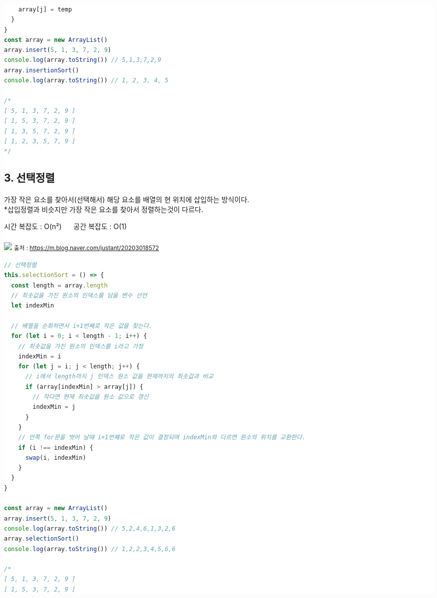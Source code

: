 ```js
    array[j] = temp
  }
}
const array = new ArrayList()
array.insert(5, 1, 3, 7, 2, 9)
console.log(array.toString()) // 5,1,3,7,2,9
array.insertionSort()
console.log(array.toString()) // 1, 2, 3, 4, 5

/*
[ 5, 1, 3, 7, 2, 9 ]
[ 1, 5, 3, 7, 2, 9 ]
[ 1, 3, 5, 7, 2, 9 ]
[ 1, 2, 3, 5, 7, 9 ]
*/
```

## 3. 선택정렬

가장 작은 요소를 찾아서(선택해서) 해당 요소를 배열의 현 위치에 삽입하는 방식이다.<br> \*삽입정렬과 비슷지만 가장 작은 요소를 찾아서 정렬하는것이 다르다.

<div class="blockquote">
    시간 복잡도 : O(n²) &nbsp;&nbsp;&nbsp;&nbsp; 공간 복잡도 : O(1)
</div>
<br>
<img src="https://mblogthumb-phinf.pstatic.net/20140128_73/justant_1390835759169oepXz_PNG/1.png?type=w2">
<small class="from">출처 : <a href="https://m.blog.naver.com/justant/20203018572" target="_blank">https://m.blog.naver.com/justant/20203018572</a></small><br>

```js
// 선택정렬
this.selectionSort = () => {
  const length = array.length
  // 최솟값을 가진 원소의 인덱스를 담을 변수 선언
  let indexMin

  // 배열을 순회하면서 i+1번째로 작은 값을 찾는다.
  for (let i = 0; i < length - 1; i++) {
    // 최솟값을 가진 원소의 인덱스를 i라고 가정
    indexMin = i
    for (let j = i; j < length; j++) {
      // i에서 length까지 j 인덱스 원소 값을 현재까지의 최솟값과 비교
      if (array[indexMin] > array[j]) {
        // 작다면 현재 최솟값을 원소 값으로 갱신
        indexMin = j
      }
    }
    // 안쪽 for문을 벗어 날때 i+1번째로 작은 값이 결정되며 indexMin와 다르면 원소의 위치를 교환한다.
    if (i !== indexMin) {
      swap(i, indexMin)
    }
  }
}

const array = new ArrayList()
array.insert(5, 1, 3, 7, 2, 9)
console.log(array.toString()) // 5,2,4,6,1,3,2,6
array.selectionSort()
console.log(array.toString()) // 1,2,2,3,4,5,6,6

/*
[ 5, 1, 3, 7, 2, 9 ]
[ 1, 5, 3, 7, 2, 9 ]
```